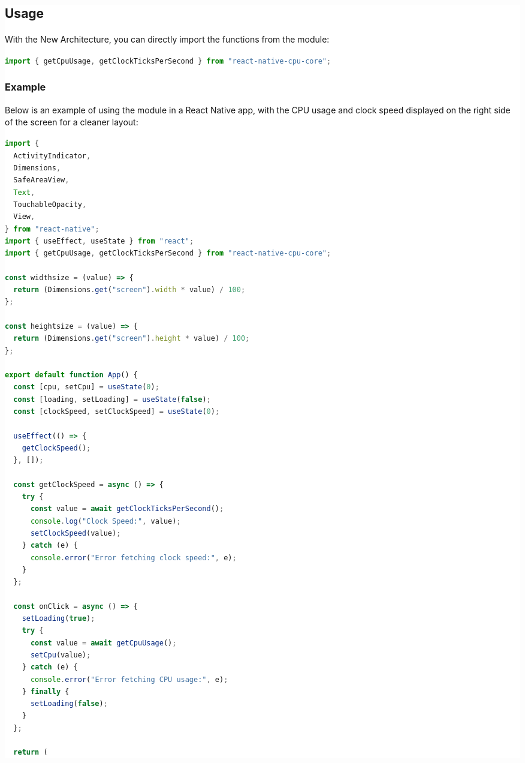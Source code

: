 ## Usage

With the New Architecture, you can directly import the functions from the module:

```javascript
import { getCpuUsage, getClockTicksPerSecond } from "react-native-cpu-core";
```

### Example

Below is an example of using the module in a React Native app, with the CPU usage and clock speed displayed on the right side of the screen for a cleaner layout:

```javascript
import {
  ActivityIndicator,
  Dimensions,
  SafeAreaView,
  Text,
  TouchableOpacity,
  View,
} from "react-native";
import { useEffect, useState } from "react";
import { getCpuUsage, getClockTicksPerSecond } from "react-native-cpu-core";

const widthsize = (value) => {
  return (Dimensions.get("screen").width * value) / 100;
};

const heightsize = (value) => {
  return (Dimensions.get("screen").height * value) / 100;
};

export default function App() {
  const [cpu, setCpu] = useState(0);
  const [loading, setLoading] = useState(false);
  const [clockSpeed, setClockSpeed] = useState(0);

  useEffect(() => {
    getClockSpeed();
  }, []);

  const getClockSpeed = async () => {
    try {
      const value = await getClockTicksPerSecond();
      console.log("Clock Speed:", value);
      setClockSpeed(value);
    } catch (e) {
      console.error("Error fetching clock speed:", e);
    }
  };

  const onClick = async () => {
    setLoading(true);
    try {
      const value = await getCpuUsage();
      setCpu(value);
    } catch (e) {
      console.error("Error fetching CPU usage:", e);
    } finally {
      setLoading(false);
    }
  };

  return (
```